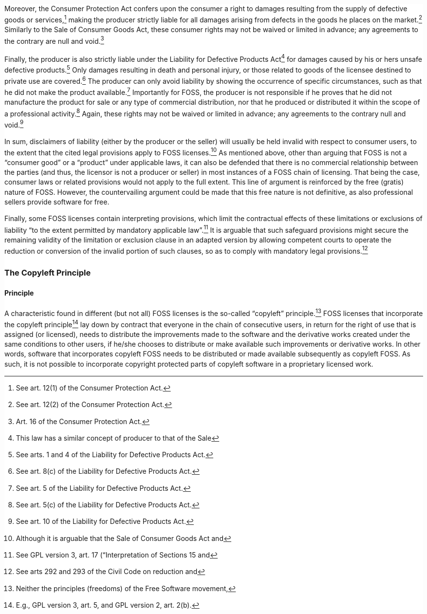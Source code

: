 Moreover, the Consumer Protection Act confers upon the consumer a right
to damages resulting from the supply of defective goods or
services,[^portugal_204] making the producer strictly liable for all damages
arising from defects in the goods he places on the market.[^portugal_205]
Similarly to the Sale of Consumer Goods Act, these consumer rights may
not be waived or limited in advance; any agreements to the contrary are
null and void.[^portugal_206]

Finally, the producer is also strictly liable under the Liability for
Defective Products Act[^portugal_207] for damages caused by his or hers unsafe
defective products.[^portugal_208] Only damages resulting in death and personal
injury, or those related to goods of the licensee destined to private
use are covered.[^portugal_209] The producer can only avoid liability by showing
the occurrence of specific circumstances, such as that he did not make
the product available.[^portugal_210] Importantly for FOSS, the producer is not
responsible if he proves that he did not manufacture the product for
sale or any type of commercial distribution, nor that he produced or
distributed it within the scope of a professional activity.[^portugal_211] Again,
these rights may not be waived or limited in advance; any agreements to
the contrary null and void.[^portugal_212]

In sum, disclaimers of liability (either by the producer or the seller)
will usually be held invalid with respect to consumer users, to the
extent that the cited legal provisions apply to FOSS licenses.[^portugal_213] As
mentioned above, other than arguing that FOSS is not a “consumer good”
or a “product” under applicable laws, it can also be defended that there
is no commercial relationship between the parties (and thus, the
licensor is not a producer or seller) in most instances of a FOSS chain
of licensing. That being the case, consumer laws or related provisions
would not apply to the full extent. This line of argument is reinforced
by the free (gratis) nature of FOSS. However, the countervailing
argument could be made that this free nature is not definitive, as also
professional sellers provide software for free.

Finally, some FOSS licenses contain interpreting provisions, which limit
the contractual effects of these limitations or exclusions of liability
“to the extent permitted by mandatory applicable law”.[^portugal_214] It is
arguable that such safeguard provisions might secure the remaining
validity of the limitation or exclusion clause in an adapted version by
allowing competent courts to operate the reduction or conversion of the
invalid portion of such clauses, so as to comply with mandatory legal
provisions.[^portugal_215]

### The Copyleft Principle

#### Principle

A characteristic found in different (but not all) FOSS licenses is the
so-called “copyleft” principle.[^portugal_216] FOSS licenses that incorporate the
copyleft principle[^portugal_217] lay down by contract that everyone in the chain
of consecutive users, in return for the right of use that is assigned
(or licensed), needs to distribute the improvements made to the software
and the derivative works created under the same conditions to other
users, if he/she chooses to distribute or make available such
improvements or derivative works. In other words, software that
incorporates copyleft FOSS needs to be distributed or made available
subsequently as copyleft FOSS. As such, it is not possible to
incorporate copyright protected parts of copyleft software in a
proprietary licensed work.


[^portugal_bio1]: *João Pedro Quintais (Portugal)
[^portugal_bio2]: *Ana Ramalho (Portugal)
[^portugal_1]: Decree-law 252/94, of October 20, as last amended by Decree-law
[^portugal_2]: Council Directive 91/250/EEC of 14 May 1991 on the legal
[^portugal_3]: Código do Direito de Autor e dos Direitos Conexos, Decree-Law
[^portugal_4]: The third indent of the preamble reads: “(…) the core concepts of
[^portugal_5]: See, inter alia, J.A. VIEIRA, A Protecção dos Programas de
[^portugal_6]: In this Chapter, we will refer interchangeably to “computer
[^portugal_7]: See MARQUES & MARTINS, p. 574. See also similarly M. LOPES ROCHA &
[^portugal_8]: See further on this principle P. CRAIG & G. DE BÚRCA, EU Law.
[^portugal_9]: See, e.g., J. O. ASCENSÃO, Direito de Autor e Direitos Conexos,
[^portugal_10]: ASCENSÃO 1992, pp. 88; , VIEIRA 2005, pp. 458-460.
[^portugal_11]: ASCENSÃO 1992, pp. 88-91; VIEIRA 2005, pp. 459-460.
[^portugal_12]: VIEIRA 2005, p. 461.
[^portugal_13]: Art. 3(2) 2 of the Software Act.
[^portugal_14]: Art. 19 of the PCA.
[^portugal_15]: Art. 16(1)(a) of the PCA.
[^portugal_16]: See arts. 1403-1413 of the Civil Code.
[^portugal_17]: Art. 1406 of the Civil Code.
[^portugal_18]: Art. 18(2) of the PCA.
[^portugal_19]: Art. 3(1)(a) of the PCA.
[^portugal_20]: Art. 20 of the PCA.
[^portugal_21]: See, for an overview of the regime of derivative and composite
[^portugal_22]: Art. 20(2) of the Software Act.
[^portugal_23]: Art. 3(3) of the Software Act.
[^portugal_24]: For other types of commissioned works or works created by
[^portugal_25]: See art. 14(4) of the PCA and art. 3(4) of the Software Act.
[^portugal_26]: See art. 6(2) of the Software Act.
[^portugal_27]: See art. 6 of the Software Directive and art. 7 of the Software
[^portugal_28]: See art. 10 (1) of the Software Act.
[^portugal_29]: See MARQUES & MARTINS, pp. 627-629.
[^portugal_30]: See ROCHA & CORDEIRO, pp. 44-45.
[^portugal_31]: Ibid. See also ASCENSÃO 1992, p. 168 and A. L. DIAS PEREIRA,
[^portugal_32]: Arts 56 and 62 respectively.
[^portugal_33]: ROCHA & CORDEIRO, p. 45, held that the creator of a computer
[^portugal_34]: See decision of the Portuguese Supreme Court of November 29, 2012
[^portugal_35]: MARQUES & MARTINS, p. 631. See art. 56(2) of the PCA.
[^portugal_36]: Art. 36(1) of the PCA.
[^portugal_37]: Art. 36(2) of the PCA.
[^portugal_38]: See art. 11(3) of the Software Act. On analogy, see art. 10(2) of
[^portugal_39]: Decree-Law 7/2004, of January 7, as last amended by Law 46/2012,
[^portugal_40]: A.L. DIAS PEREIRA, “Contratos de licenças de software e de bases
[^portugal_41]: For an overview of intellectual property rights and the
[^portugal_42]: See T. BESSA, “Direito de Autor e Licenças (Voluntárias) de
[^portugal_43]: See DIAS PEREIRA 2011, pp. 351-352.
[^portugal_44]: Specifically, arts 40, 45 to 51 and 55 of the PCA.
[^portugal_45]: Arts 45 and 46 of the PCA.
[^portugal_46]: Art. 48 of the PCA.
[^portugal_47]: ROCHA & CORDEIRO, p. 49; DIAS PEREIRA 2011, p. 352. See contra,
[^portugal_48]: However, see BESSA 2012, pp. 1161ff., explaining that the most
[^portugal_49]: The term “license” is not typified in any legal instrument,
[^portugal_50]: See art. 405 of the Civil Code. On the application of this
[^portugal_51]: MARQUES & MARTINS, pp. 629-630.
[^portugal_52]: See DIAS PEREIRA 2011, p. 352.
[^portugal_53]: For an overview of this discussion see, inter alia, FERREIRA DE
[^portugal_54]: See DIAS PEREIRA 2011, pp. 353-354, and BESSA 2012, pp.
[^portugal_55]: The example is provided by DIAS PEREIRA 2011, pp. 354-355.
[^portugal_56]: See TRABUCO 2008, pp. 163-169.
[^portugal_57]: Decree-Law 143/2001 (as last amended by Decree-Law 317/2009, of
[^portugal_58]: Decree-Law 446/85, of October 25 (as last amended by Decree-Law
[^portugal_59]: Art. 15 of the STCA.
[^portugal_60]: Arts 18 and 19 of the STCA.
[^portugal_61]: Arts 21 and 22 of the STCA.
[^portugal_62]: C. FERREIRA DE ALMEIDA, Direito do Consumo, 2005, pp. 152ff.
[^portugal_63]: Art. 18 (b) of the STCA.
[^portugal_64]: Art. 18 (c) of the STCA.
[^portugal_65]: Art. 18 (e) of the STCA.
[^portugal_66]: Art. 18 (h) of the STCA.
[^portugal_67]: Art. 19 (a) of the STCA.
[^portugal_68]: Art. 19 (b) of the STCA.
[^portugal_69]: Art. 19 (c) of the STCA.
[^portugal_70]: Art. 21 (a) of the STCA.
[^portugal_71]: Art. 21 (b) of the STCA.
[^portugal_72]: Art. 21 (e) of the STCA.
[^portugal_73]: Art. 22(1) (a) of the STCA.
[^portugal_74]: Art. 22(1) (b) of the STCA.
[^portugal_75]: Art. 22(1)(j) of the STCA.
[^portugal_76]: Art. 22(1)(o) of the STCA.
[^portugal_77]: Directive 2004/48/EC of the European Parliament and of the
[^portugal_78]: See art. 203 of the PCA.
[^portugal_79]: See art. 209 of the PCA.
[^portugal_80]: These rights are not a consequence of the implementation of the
[^portugal_81]: See arts 210-A and 210-B of the PCA.
[^portugal_82]: See arts 210-G, 210-H, 211-B and 227 of the PCA.
[^portugal_83]: See arts 201, 210-F, 210-I, 210-J, 211 and 227 of the PCA.
[^portugal_84]: For a more detailed analysis, proposing a very similar typology
[^portugal_85]: See art. 210-L of the PCA, implementing Recital 14 of the
[^portugal_86]: See, in this sense, the reasoning in VIEIRA 2005, pp. 836-841.
[^portugal_87]: See art. 13 of the Software Act.
[^portugal_88]: This is a partial implementation of art. 7 of the Software
[^portugal_89]: See M.L. CARRETAS, “Os Novos Meios de Tutela Preventiva dos
[^portugal_90]: See <http://www.assoft.pt/>.
[^portugal_91]: See CARRETAS 2008, pp. 461-62, citing arts. 210-G(2), 210-H(3)
[^portugal_92]: See ASCENSÃO 2011, p. 107, arguing that fiduciary transmission to
[^portugal_93]: See art. 57 of the PCA.
[^portugal_94]: See art. 14 of the Software Act.
[^portugal_95]: Law 109/2009, of September 15 (hereinafter, the “Cybercrime
[^portugal_96]: In this sense, see VIEIRA 2005, pp. 838-839. For a critical
[^portugal_97]: See art. 8(1) of the Cybercrime Act.
[^portugal_98]: See arts 8(3) and 9 of the Cybercrime Act.
[^portugal_99]: See art. 10 of the Cybercrime Act.
[^portugal_100]: See supra section on “Moral rights”. See art. 1(2) of the
[^portugal_101]: A contrario, the use of non-copyrightable software might be
[^portugal_102]: See art. 38 of the PCA.
[^portugal_103]: This would happen in the rare case where the original work was
[^portugal_104]: See art. 11 of the Software Act and the discussion supra in the
[^portugal_105]: See art. 3 of the Software Act, covering both software developed
[^portugal_106]: See ASCENSÃO 2011, pp. 98-111, discussing the legal
[^portugal_107]: For an analysis of the general implications of art. 3 of the
[^portugal_108]: See arts 16(1)(b) and 17 of the PCA. Art. 17(4) excludes from
[^portugal_109]: The idea/expression dichotomy results clearly from art. 1 (1)
[^portugal_110]: See the above cited art. 17(4) of the PCA.
[^portugal_111]: This “consultation” element is an essential element in the
[^portugal_112]: See art. 5(b) of the Software Act, using the term “derivative
[^portugal_113]: See art. 3(2) of the Software Act, establishing a legal
[^portugal_114]: See art. 3(2) of the Software Act.
[^portugal_115]: See art. 16(1)(b) of the PCA.
[^portugal_116]: Art. 19(1) of the PCA. See ROCHA & CORDEIRO, at 26-28. See also
[^portugal_117]: See art. 19(2) of the PCA, first part.
[^portugal_118]: See art. 19(2) of the PCA, final part.
[^portugal_119]: Art. 3(3) of the Software Act. See above section “Introduction
[^portugal_120]: See art. 16(1)(a) of the of the PCA.
[^portugal_121]: These rules can be found in art. 18 of the PCA and are discussed
[^portugal_122]: See art. 17(1) of the PCA. The rules on co-ownership can be
[^portugal_123]: See arts 1403-1413 of the Civil Code.
[^portugal_124]: See art. 1406 of the Civil Code.
[^portugal_125]: See arts 1406 and 985 of the Civil Code.
[^portugal_126]: See art. 17(2) of the PCA. This rule is identical to that of
[^portugal_127]: See art. 17(4) of the PCA.
[^portugal_128]: See art. 17(3) of the PCA.
[^portugal_129]: See arts 18 and 19(2) of the PCA.
[^portugal_130]: See art. 18(1) of the PCA.
[^portugal_131]: See L. F. REBELLO, Código do Direito de Autor e dos Direitos
[^portugal_132]: See art. 18(2) of the PCA.
[^portugal_133]: See infra section “Moral Rights in FOSS”. On this topic, see
[^portugal_134]: See art. 20 of the PCA, using the terminology “composite work”
[^portugal_135]: For composite works, see art. 20(1) of the PCA and, for
[^portugal_136]: See art. 20(2) of the PCA.
[^portugal_137]: See arts 20(2) of the PCA (mentioning that the right is without
[^portugal_138]: The copyright holders on the original work don’t obtain any
[^portugal_139]: For a discussion of these requirements, see supra the section
[^portugal_140]: For an overview of the FLA see
[^portugal_141]: See arts 72-74 of the PCA, as well as Decree-Law 433/78, of
[^portugal_142]: E.g. Belgium. See Y. VAN DEN BRANDE, “Belgium”, The
[^portugal_143]: See art. 12 of Law 83/2001, of August 3. On the potential
[^portugal_144]: See supra section “Copyright Contracts”.
[^portugal_145]: See ROCHA & CORDEIRO, pp. 48-50.
[^portugal_146]: See supra section “Copyright Contracts” and the discussion on
[^portugal_147]: See arts. 43(2) and 43 of the PCA. The legal regime of nullity
[^portugal_148]: See FLA, art. 1(1). See also
[^portugal_149]: See P. Goldstein & P.B. Hugenholtz, International Copyright.
[^portugal_150]: See the Clauses 5 and 6 of the Open Source Definition (“OSD”),
[^portugal_151]: See supra section “Moral Copyrights”. See also ROCHA & CORDEIRO,
[^portugal_152]: See arts 14(3) and 27-30 of the PCA, regulating moral rights and
[^portugal_153]: See ROCHA & CORDEIRO, p. 45. Apparently accepting such limited
[^portugal_154]: See VIEIRA 2005, pp. 719-741.
[^portugal_155]: Id., pp. 736-740.
[^portugal_156]: See above the section “Introduction…/ Moral Rights”.
[^portugal_157]: See above the section “Copyright Contracts”.
[^portugal_158]: Id.
[^portugal_159]: Id.
[^portugal_160]: Id.
[^portugal_161]: An argument to the contrary would likely seek the application to
[^portugal_162]: See: GPL version 1, article 6; GPL version 2, article 6; and GPL
[^portugal_163]: See GPL version 3, article 10. The sections omitted in the
[^portugal_164]: See arts 217ff. of the Civil Code and, for electronic contracts,
[^portugal_165]: See DIAS PEREIRA 1996, p. 118, noting that the same are subject
[^portugal_166]: See DIAS PEREIRA 1996, pp. 116-120, analyzing the issue from the
[^portugal_167]: A typical example is provided in M. BAIN, “Spain”, in The
[^portugal_168]: See Criteria 10 of the OSD, annotated,
[^portugal_169]: See art. 24 of the Electronic Commerce Act, which applies to all
[^portugal_170]: See art. 29(2) of the Electronic Commerce Act, clarifying that
[^portugal_171]: Unless a legal exception applies.
[^portugal_172]: See arts 38-39 of the PCA.
[^portugal_173]: See A.L. DIAS PEREIRA, Direitos de Autor e Liberdade de
[^portugal_174]: The same is true, e.g., for Spain. See M. BAIN, “Spain”, in The
[^portugal_175]: Some doubts arise in connection with the fact that FOSS licenses
[^portugal_176]: See art. 41(2) of the PCA. See considerations above in sections
[^portugal_177]: See decisions from the Portuguese Supreme Court of April 21,
[^portugal_178]: See art. 220 of the Civil Code. For an overview of the arguments
[^portugal_179]: On the difficulty of distinguishing contractual breaches of
[^portugal_180]: See arts 195-211-B of the PCA.
[^portugal_181]: See e.g., the BSD license
[^portugal_182]: B. PERENS, “The Open Source Definition”, Open Sources: Voices
[^portugal_183]: The GPL expressly allows this (GPL version 2, art. 11; GPL
[^portugal_184]: See art. 809 of the Civil Code.
[^portugal_185]: See art. 800(2) of the Civil Code.
[^portugal_186]: Such rules are found mostly in arts 15-23 of the STCA. See above
[^portugal_187]: See arts 18(a), (b), (c) and (d) of the STCA. These rules apply
[^portugal_188]: See A. PINTO MONTEIRO, “A responsabilidade civil na negociação
[^portugal_189]: See art. 16 of Decree-Law 10/2013, of January 28 (hereinafter,
[^portugal_190]: Decree-Law 67/2003, of April 8 (as amended by Decree-Law
[^portugal_191]: See art. 1-B(d) of the Sale of Consumer Goods Act.
[^portugal_192]: For a discussion on this topic, see T. ENGELHARDT & T. JAEGER,
[^portugal_193]: See arts 1-A(2) and 1-B(c) of the Sale of Consumer Goods Act.
[^portugal_194]: See art. 1-B(b) of the Sale of Consumer Goods Act. A similar
[^portugal_195]: See art. 3(2) of the Sale of Consumer Goods Act.
[^portugal_196]: See art. 4(1) of the Sale of Consumer Goods Act.
[^portugal_197]: See, in general, arts 798ff. of the Civil Code. See also art.
[^portugal_198]: See art. 10(1) of the Sale of Consumer Goods Act and the broader
[^portugal_199]: See art. 3(2) of the Sale of Consumer Goods Act.
[^portugal_200]: See art. 914 of the Civil Code.
[^portugal_201]: See arts 905 and 908-909 of the Civil Code, applicable ex vi
[^portugal_202]: See art. 6 of the Sale of Consumer Goods Act.
[^portugal_203]: See art. 6(1) of the Sale of Consumer Goods Act.
[^portugal_204]: See art. 12(1) of the Consumer Protection Act.
[^portugal_205]: See art. 12(2) of the Consumer Protection Act.
[^portugal_206]: Art. 16 of the Consumer Protection Act.
[^portugal_207]: This law has a similar concept of producer to that of the Sale
[^portugal_208]: See arts. 1 and 4 of the Liability for Defective Products Act.
[^portugal_209]: See art. 8(c) of the Liability for Defective Products Act.
[^portugal_210]: See art. 5 of the Liability for Defective Products Act.
[^portugal_211]: See art. 5(c) of the Liability for Defective Products Act.
[^portugal_212]: See art. 10 of the Liability for Defective Products Act.
[^portugal_213]: Although it is arguable that the Sale of Consumer Goods Act and
[^portugal_214]: See GPL version 3, art. 17 (“Interpretation of Sections 15 and
[^portugal_215]: See arts 292 and 293 of the Civil Code on reduction and
[^portugal_216]: Neither the principles (freedoms) of the Free Software movement,
[^portugal_217]: E.g., GPL version 3, art. 5, and GPL version 2, art. 2(b).
[^portugal_218]: See e.g., M. OLSON, “Dual Licensing”, in Open Sources 2.0: The
[^portugal_219]: See infra section “Damages”.
[^portugal_220]: See arts 3, 20, 67, 68 (maxime 68(2)(g) and (h)), all of the
[^portugal_221]: See arts 3, 20, 40(a), 41 67, 68 (maxime art. 68(2)(g) and (h)),
[^portugal_222]: See, in a similar sense, ASCENSÃO 2011, p. 99.
[^portugal_223]: See art. 334 of the Civil Code.
[^portugal_224]: The GPL version 3 stipulates otherwise. The OSD prohibits this
[^portugal_225]: See art. 405 of the Civil Code.
[^portugal_226]: See Law 19/2012, of May 8, in particular art. 11(1) and (2)(d),
[^portugal_227]: See above sections “Copyright Contracts” and “Enforcing FOSS
[^portugal_228]: See arts 8 of the Software Act and 68(5) of the PCA.
[^portugal_229]: CJEU, Case C-128/11, UsedSoft GmbH v Oracle International Corp.
[^portugal_230]: These can be found, inter alia, in arts 483ff.
[^portugal_231]: See TRIGO, M. DA GRAÇA, Responsabilidade Civil por Violação de
[^portugal_232]: See arts. 483 of the Civil Code and 211(1) of the PCA.
[^portugal_233]: The nature of infringer’s profits as an economic or non-economic
[^portugal_234]: These include most expenses and costs with protection of
[^portugal_235]: See art. 211(2) of the PCA. Art. 211(3) contains a narrow
[^portugal_236]: See TRIGO 2012, pp.162-163.
[^portugal_237]: See art. 496(3), and its articulation with art. 494, both of the
[^portugal_238]: We follow here the same reasoning of TRIGO 2012, p. 163.
[^portugal_239]: See art. 211(5) of the PCA. This second requirement, which finds
[^portugal_240]: See art. 211(5) of the PCA.
[^portugal_241]: See TRIGO 2012, p.164.
[^portugal_242]: This presents a clear parallel to the absence of reference to
[^portugal_243]: Arguing this position, see TRIGO 2012, p.165.
[^portugal_244]: See TRIGO 2012, p.165.
[^portugal_245]: See art. 15 of the Software Act. See also R. SAAVEDRA, A
[^portugal_246]: See e.g. C. DIBONA, D. COOPER & M. STONE, “Introduction”, in
[^portugal_247]: Add-ons are additions to the free work to which the author
[^portugal_248]: See e.g. OLSON 2006, p.35.